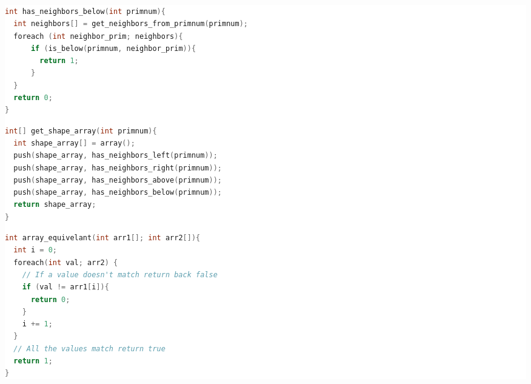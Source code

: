 ```c
int has_neighbors_below(int primnum){
  int neighbors[] = get_neighbors_from_primnum(primnum);
  foreach (int neighbor_prim; neighbors){
      if (is_below(primnum, neighbor_prim)){
        return 1;
      }
  }
  return 0;
}
```

```c
int[] get_shape_array(int primnum){
  int shape_array[] = array();
  push(shape_array, has_neighbors_left(primnum));
  push(shape_array, has_neighbors_right(primnum));
  push(shape_array, has_neighbors_above(primnum));
  push(shape_array, has_neighbors_below(primnum));
  return shape_array;
}
```

```c
int array_equivelant(int arr1[]; int arr2[]){
  int i = 0;
  foreach(int val; arr2) {
    // If a value doesn't match return back false
    if (val != arr1[i]){
      return 0;
    }
    i += 1;
  }
  // All the values match return true
  return 1;
}
```